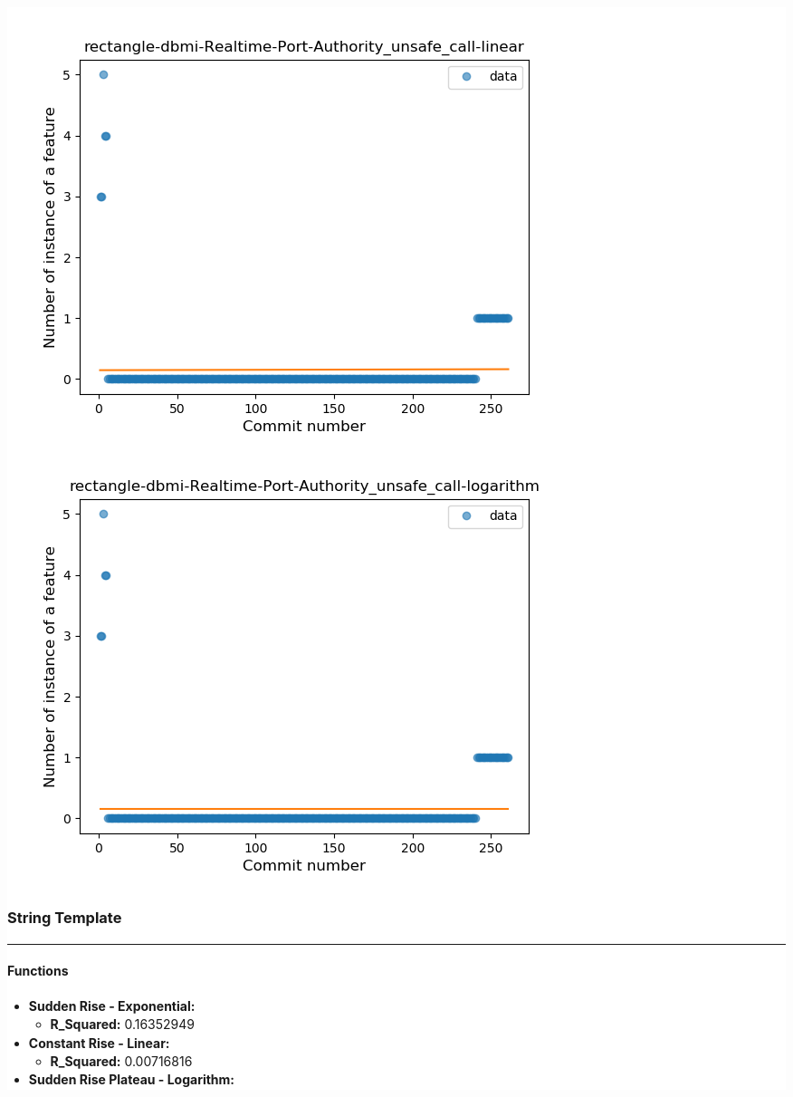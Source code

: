 ![rectangle-dbmi-Realtime-Port-Authority T1](../plots/rectangle-dbmi-Realtime-Port-Authority_unsafe_call_T1.png)
![rectangle-dbmi-Realtime-Port-Authority T6](../plots/rectangle-dbmi-Realtime-Port-Authority_unsafe_call_T6.png)
### <a name="string_template">String Template</a>
----
#### Functions
* **Sudden Rise - Exponential:** ![equation](http://latex.codecogs.com/svg.latex?239.252498x%5E%7B1.06291%7D%20&plus;%200.265591)
    * **R_Squared:** 0.16352949
* **Constant Rise - Linear:** ![equation](http://latex.codecogs.com/svg.latex?0.001789x%20&plus;%200.275273)
    * **R_Squared:** 0.00716816
* **Sudden Rise Plateau - Logarithm:** ![equation](http://latex.codecogs.com/svg.latex?0.0%5Clog_%7B2104.135946%7D%28x%29%20&plus;%200.509579)